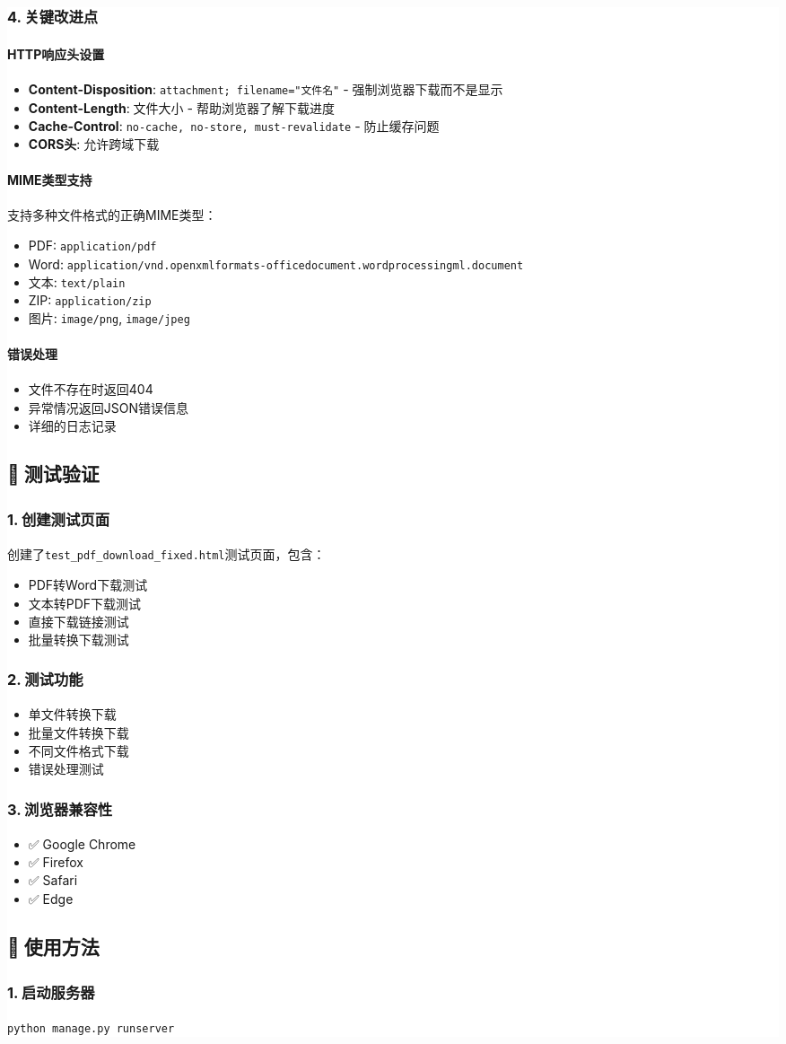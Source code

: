 ### 4. 关键改进点

#### HTTP响应头设置
- **Content-Disposition**: `attachment; filename="文件名"` - 强制浏览器下载而不是显示
- **Content-Length**: 文件大小 - 帮助浏览器了解下载进度
- **Cache-Control**: `no-cache, no-store, must-revalidate` - 防止缓存问题
- **CORS头**: 允许跨域下载

#### MIME类型支持
支持多种文件格式的正确MIME类型：
- PDF: `application/pdf`
- Word: `application/vnd.openxmlformats-officedocument.wordprocessingml.document`
- 文本: `text/plain`
- ZIP: `application/zip`
- 图片: `image/png`, `image/jpeg`

#### 错误处理
- 文件不存在时返回404
- 异常情况返回JSON错误信息
- 详细的日志记录

## 🧪 测试验证

### 1. 创建测试页面
创建了`test_pdf_download_fixed.html`测试页面，包含：
- PDF转Word下载测试
- 文本转PDF下载测试
- 直接下载链接测试
- 批量转换下载测试

### 2. 测试功能
- 单文件转换下载
- 批量文件转换下载
- 不同文件格式下载
- 错误处理测试

### 3. 浏览器兼容性
- ✅ Google Chrome
- ✅ Firefox
- ✅ Safari
- ✅ Edge

## 🚀 使用方法

### 1. 启动服务器
```bash
python manage.py runserver
```
